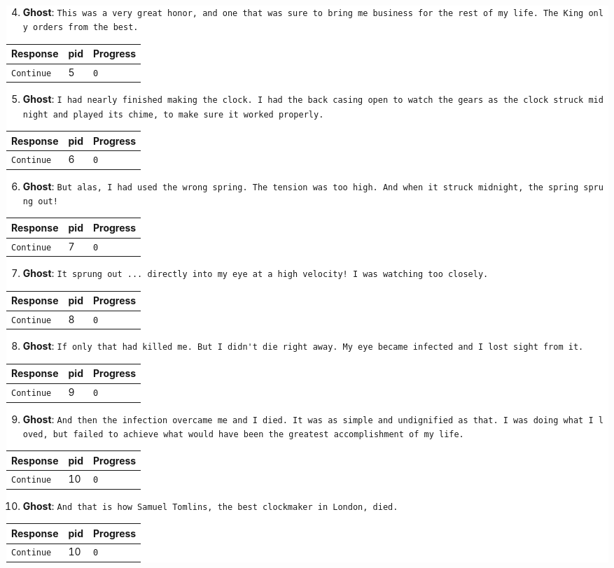 4. **Ghost**: `This was a very great honor, and one that was sure to bring me business for the rest of my life. The King only orders from the best.`

| Response | pid | Progress |
| -------- | --- | -------- |
| `Continue` | 5 | `0` |

5. **Ghost**: `I had nearly finished making the clock. I had the back casing open to watch the gears as the clock struck midnight and played its chime, to make sure it worked properly.`

| Response | pid | Progress |
| -------- | --- | -------- |
| `Continue` | 6 | `0` |

6. **Ghost**: `But alas, I had used the wrong spring. The tension was too high. And when it struck midnight, the spring sprung out!`

| Response | pid | Progress |
| -------- | --- | -------- |
| `Continue` | 7 | `0` |

7. **Ghost**: `It sprung out ... directly into my eye at a high velocity! I was watching too closely.`

| Response | pid | Progress |
| -------- | --- | -------- |
| `Continue` | 8 | `0` |

8. **Ghost**: `If only that had killed me. But I didn't die right away. My eye became infected and I lost sight from it.`

| Response | pid | Progress |
| -------- | --- | -------- |
| `Continue` | 9 | `0` |

9. **Ghost**: `And then the infection overcame me and I died. It was as simple and undignified as that. I was doing what I loved, but failed to achieve what would have been the greatest accomplishment of my life.`

| Response | pid | Progress |
| -------- | --- | -------- |
| `Continue` | 10 | `0` |

10. **Ghost**: `And that is how Samuel Tomlins, the best clockmaker in London, died.`

| Response | pid | Progress |
| -------- | --- | -------- |
| `Continue` | 10 | `0` |

